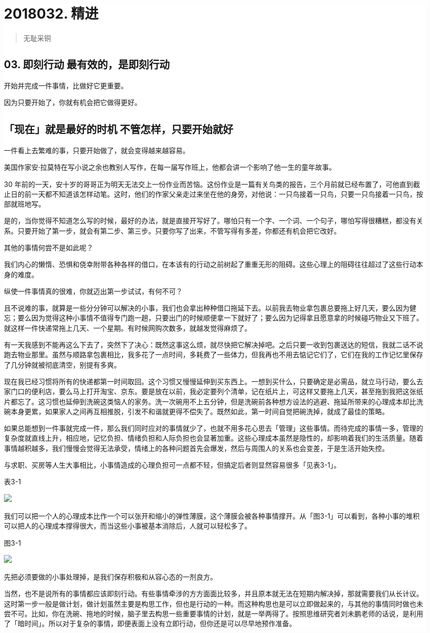 # 2018032. 精进
> 无耻采铜

## 03. 即刻行动 最有效的，是即刻行动

开始并完成一件事情，比做好它更重要。

因为只要开始了，你就有机会把它做得更好。

## 「现在」就是最好的时机 不管怎样，只要开始就好

一件看上去繁难的事，只要开始做了，就会变得越来越容易。

美国作家安·拉莫特在写小说之余也教别人写作，在每一届写作班上，他都会讲一个影响了他一生的童年故事。

30 年前的一天，安十岁的哥哥正为明天无法交上一份作业而苦恼。这份作业是一篇有关鸟类的报告，三个月前就已经布置了，可他直到截止日的前一天都不知道该怎样动笔。这时，他们的作家父亲走过来坐在他的身旁，对他说：一只鸟接着一只鸟，只要一只鸟接着一只鸟，按部就班地写。

是的，当你觉得不知道怎么写的时候，最好的办法，就是直接开写好了。哪怕只有一个字、一个词、一个句子，哪怕写得很糟糕，都没有关系。只要开始了第一步，就会有第二步、第三步。只要你写了出来，不管写得有多差，你都还有机会把它改好。

其他的事情何尝不是如此呢？

我们内心的懒惰、恐惧和侥幸附带各种各样的借口，在本该有的行动之前树起了重重无形的阻碍。这些心理上的阻碍往往超过了这些行动本身的难度。

纵使一件事情真的很难，你就迈出第一步试试，有何不可？

且不说难的事，就算是一些分分钟可以解决的小事，我们也会拿出种种借口拖延下去。以前我去物业拿包裹总要拖上好几天，要么因为健忘；要么因为觉得这种小事情不值得专门跑一趟，只要出门的时候顺便拿一下就好了；要么因为记得拿且愿意拿的时候碰巧物业又下班了。就这样一件快递常拖上几天、一个星期。有时候网购次数多，就越发觉得麻烦了。

有一天我感到不能再这么下去了，突然下了决心：既然这事这么烦，就尽快把它解决掉吧。之后只要一收到包裹送达的短信，我就二话不说跑去物业那里。虽然与顺路拿包裹相比，我多花了一点时间，多耗费了一些体力，但我再也不用去惦记它们了，它们在我的工作记忆里保存了几分钟就被彻底清空，别提有多爽。

现在我已经习惯将所有的快递都第一时间取回。这个习惯又慢慢延伸到买东西上。一想到买什么，只要确定是必需品，就立马行动，要么去家门口的便利店，要么马上打开淘宝、京东。要是放在以前，我必定要列个清单，记在纸片上，可这样又要拖上几天，甚至拖到我把这张纸片都忘了。这习惯也延伸到洗碗这类恼人的家务。洗一次碗用不上五分钟，但是洗碗前各种想方设法的逃避、拖延所带来的心理成本却比洗碗本身更累，如果家人之间再互相推脱，引发不和谐就更得不偿失了。既然如此，第一时间自觉把碗洗掉，就成了最佳的策略。

如果总能想到一件事就完成一件，那么我们同时应对的事情就少了，也就不用多花心思去「管理」这些事情。而待完成的事情一多，管理的复杂度就直线上升，相应地，记忆负担、情绪负担和人际负担也会显著加重。这些心理成本虽然是隐性的，却影响着我们的生活质量。随着事情越积越多，我们慢慢会觉得无法承受，情绪上的各种问题首先会爆发，然后与周围人的关系也会变差，于是生活开始失控。

与求职、买房等人生大事相比，小事情造成的心理负担可一点都不轻，但搞定后者则显然容易很多「见表3-1」。

表3-1

![](https://raw.githubusercontent.com/dalong0514/selfstudy/master/图片链接/复制书籍/2018010.PNG)

我们可以把一个人的心理成本比作一个可以张开和缩小的弹性薄膜，这个薄膜会被各种事情撑开。从「图3-1」可以看到，各种小事的堆积可以把人的心理成本撑得很大，而当这些小事被基本消除后，人就可以轻松多了。

图3-1

![](https://raw.githubusercontent.com/dalong0514/selfstudy/master/图片链接/复制书籍/2018011.PNG)

先把必须要做的小事处理掉，是我们保存积极和从容心态的一剂良方。

当然，也不是说所有的事情都应该即刻行动。有些事情牵涉的方方面面比较多，并且原本就无法在短期内解决掉，那就需要我们从长计议。这时第一步一般是做计划，做计划虽然主要是构思工作，但也是行动的一种。而这种构思也是可以立即做起来的，与其他的事情同时做也未尝不可。比如，你在洗碗、拖地的时候，脑子里去构思一些重要事情的计划，就是一举两得了。按照思维研究者刘未鹏老师的话说，是利用了「暗时间」。所以对于复杂的事情，即便表面上没有立即行动，但你还是可以尽早地预作准备。
